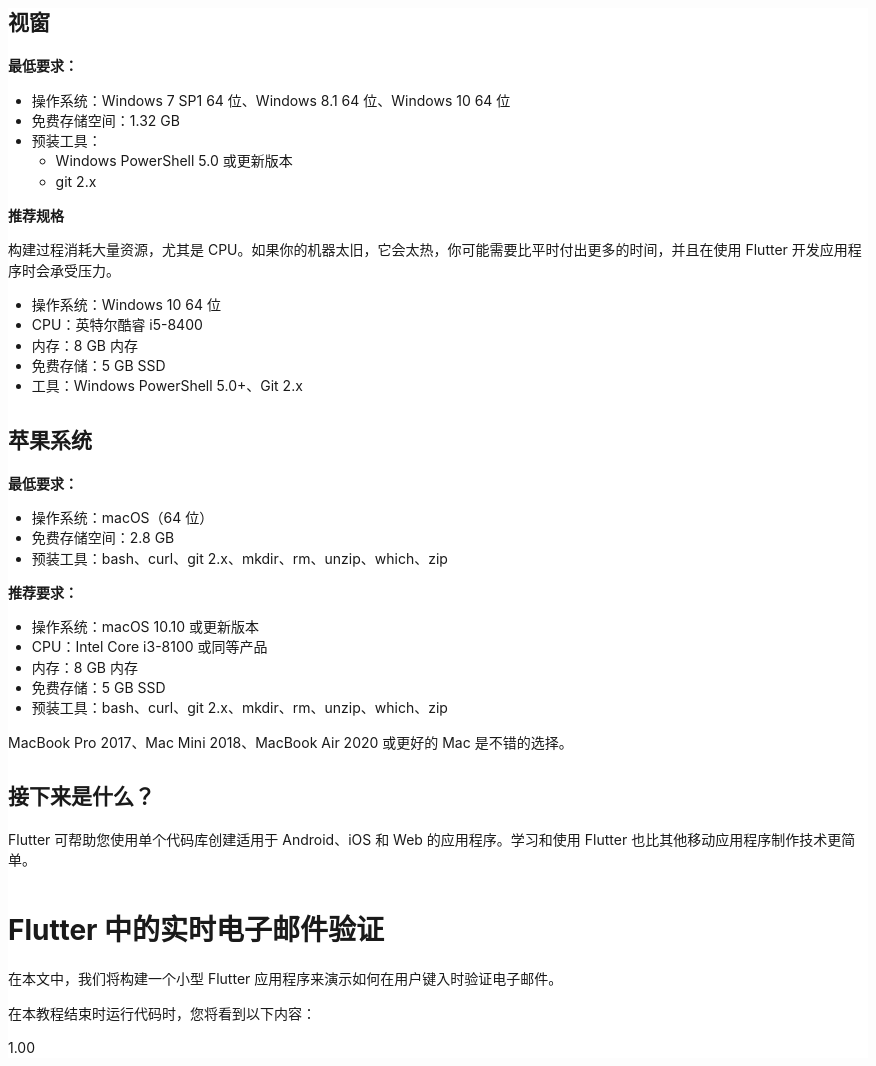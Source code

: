 ## **视窗**

**最低要求：**

- 操作系统：Windows 7 SP1 64 位、Windows 8.1 64 位、Windows 10 64 位
- 免费存储空间：1.32 GB
- 预装工具：
  - Windows PowerShell 5.0 或更新版本
  - git 2.x

**推荐规格**

构建过程消耗大量资源，尤其是 CPU。如果你的机器太旧，它会太热，你可能需要比平时付出更多的时间，并且在使用 Flutter 开发应用程序时会承受压力。

- 操作系统：Windows 10 64 位
- CPU：英特尔酷睿 i5-8400
- 内存：8 GB 内存
- 免费存储：5 GB SSD
- 工具：Windows PowerShell 5.0+、Git 2.x

## **苹果系统**

**最低要求：**

- 操作系统：macOS（64 位）
- 免费存储空间：2.8 GB
- 预装工具：bash、curl、git 2.x、mkdir、rm、unzip、which、zip

**推荐要求：**

- 操作系统：macOS 10.10 或更新版本
- CPU：Intel Core i3-8100 或同等产品
- 内存：8 GB 内存
- 免费存储：5 GB SSD
- 预装工具：bash、curl、git 2.x、mkdir、rm、unzip、which、zip

MacBook Pro 2017、Mac Mini 2018、MacBook Air 2020 或更好的 Mac 是不错的选择。

## 接下来是什么？

Flutter 可帮助您使用单个代码库创建适用于 Android、iOS 和 Web 的应用程序。学习和使用 Flutter 也比其他移动应用程序制作技术更简单。

# **Flutter 中的实时电子邮件验证**

在本文中，我们将构建一个小型 Flutter 应用程序来演示如何在用户键入时验证电子邮件。

在本教程结束时运行代码时，您将看到以下内容：

1.00

<video class="" autoplay="" controls="" loop="" muted="" data-lazy-type="video" data-src="https://www.kindacode.com/wp-content/uploads/2020/10/Flutter-Live-email-validation.mp4" src="https://www.kindacode.com/wp-content/uploads/2020/10/Flutter-Live-email-validation.mp4" __idm_id__="28840961" style="margin: 0px; padding: 0px; box-sizing: border-box; width: 720px;"></video>
